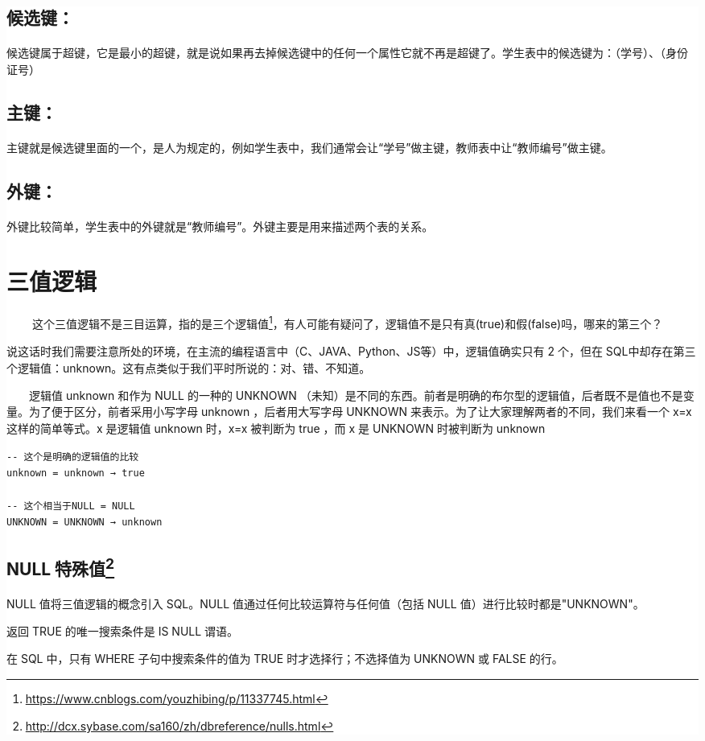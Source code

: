 ## 候选键：

候选键属于超键，它是最小的超键，就是说如果再去掉候选键中的任何一个属性它就不再是超键了。学生表中的候选键为：（学号）、（身份证号）

## 主键：

主键就是候选键里面的一个，是人为规定的，例如学生表中，我们通常会让“学号”做主键，教师表中让“教师编号”做主键。

## 外键：

外键比较简单，学生表中的外键就是“教师编号”。外键主要是用来描述两个表的关系。

# 三值逻辑
　　
这个三值逻辑不是三目运算，指的是三个逻辑值[^4]，有人可能有疑问了，逻辑值不是只有真(true)和假(false)吗，哪来的第三个？
　　

说这话时我们需要注意所处的环境，在主流的编程语言中（C、JAVA、Python、JS等）中，逻辑值确实只有 2 个，但在 SQL中却存在第三个逻辑值：unknown。这有点类似于我们平时所说的：对、错、不知道。

　　逻辑值 unknown 和作为 NULL 的一种的 UNKNOWN （未知）是不同的东西。前者是明确的布尔型的逻辑值，后者既不是值也不是变量。为了便于区分，前者采用小写字母 unknown ，后者用大写字母 UNKNOWN 来表示。为了让大家理解两者的不同，我们来看一个 x=x 这样的简单等式。x 是逻辑值 unknown 时，x=x 被判断为 true ，而 x 是 UNKNOWN 时被判断为 unknown 
    
    -- 这个是明确的逻辑值的比较
    unknown = unknown → true
    
    -- 这个相当于NULL = NULL
    UNKNOWN = UNKNOWN → unknown

## NULL 特殊值[^5]

NULL 值将三值逻辑的概念引入 SQL。NULL 值通过任何比较运算符与任何值（包括 NULL 值）进行比较时都是"UNKNOWN"。

返回 TRUE 的唯一搜索条件是 IS NULL 谓语。

在 SQL 中，只有 WHERE 子句中搜索条件的值为 TRUE 时才选择行；不选择值为 UNKNOWN 或 FALSE 的行。

[^1]:https://baike.baidu.com/item/%E6%95%B0%E6%8D%AE%E5%BA%93%E8%8C%83%E5%BC%8F


[^2]:https://blog.csdn.net/thor_w/article/details/70231604

[^3]:https://blog.csdn.net/huo_yun/article/details/12904727

[^4]:https://www.cnblogs.com/youzhibing/p/11337745.html

[^5]:http://dcx.sybase.com/sa160/zh/dbreference/nulls.html